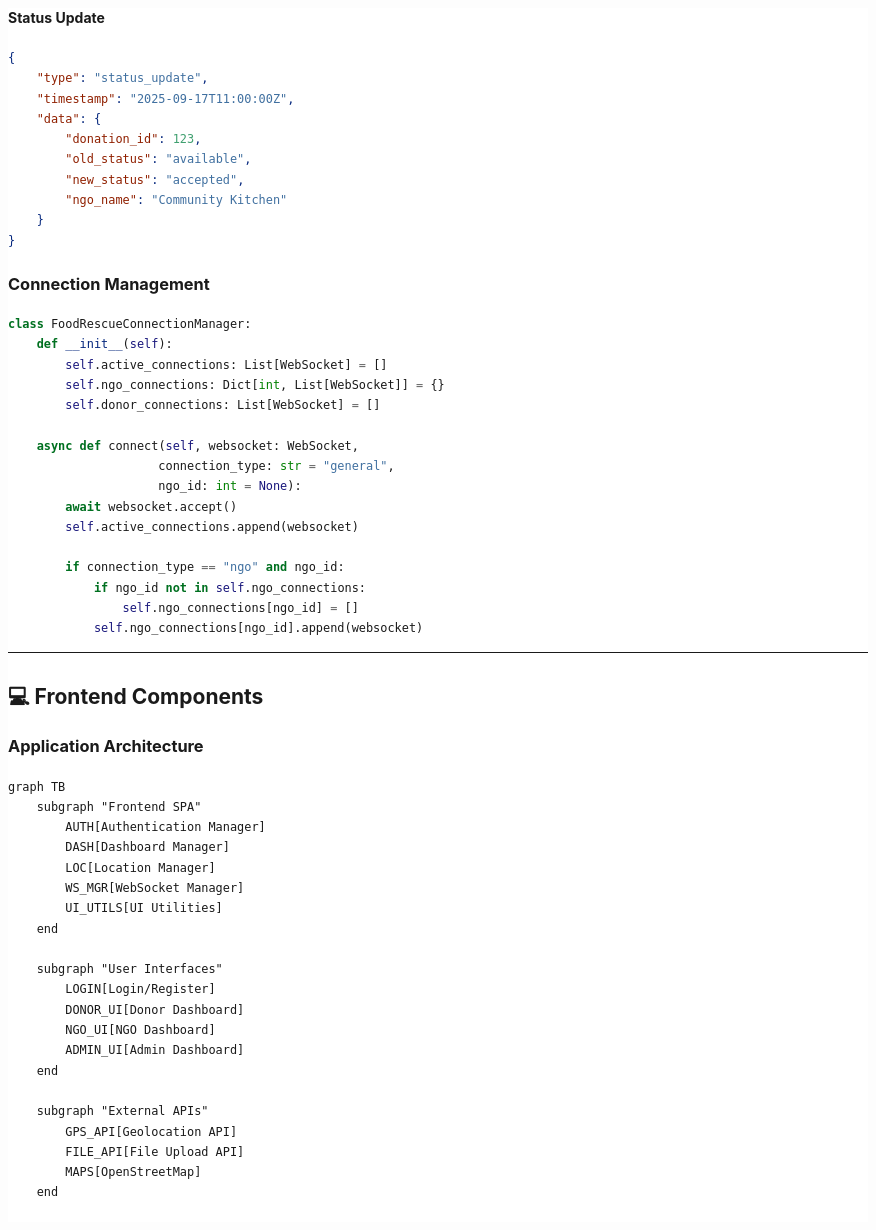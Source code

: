 #### Status Update
```json
{
    "type": "status_update",
    "timestamp": "2025-09-17T11:00:00Z", 
    "data": {
        "donation_id": 123,
        "old_status": "available",
        "new_status": "accepted",
        "ngo_name": "Community Kitchen"
    }
}
```

### Connection Management

```python
class FoodRescueConnectionManager:
    def __init__(self):
        self.active_connections: List[WebSocket] = []
        self.ngo_connections: Dict[int, List[WebSocket]] = {}
        self.donor_connections: List[WebSocket] = []
    
    async def connect(self, websocket: WebSocket, 
                     connection_type: str = "general", 
                     ngo_id: int = None):
        await websocket.accept()
        self.active_connections.append(websocket)
        
        if connection_type == "ngo" and ngo_id:
            if ngo_id not in self.ngo_connections:
                self.ngo_connections[ngo_id] = []
            self.ngo_connections[ngo_id].append(websocket)
```

---

## 💻 Frontend Components

### Application Architecture

```mermaid
graph TB
    subgraph "Frontend SPA"
        AUTH[Authentication Manager]
        DASH[Dashboard Manager] 
        LOC[Location Manager]
        WS_MGR[WebSocket Manager]
        UI_UTILS[UI Utilities]
    end
    
    subgraph "User Interfaces"
        LOGIN[Login/Register]
        DONOR_UI[Donor Dashboard]
        NGO_UI[NGO Dashboard]
        ADMIN_UI[Admin Dashboard]
    end
    
    subgraph "External APIs"
        GPS_API[Geolocation API]
        FILE_API[File Upload API]
        MAPS[OpenStreetMap]
    end
    
```